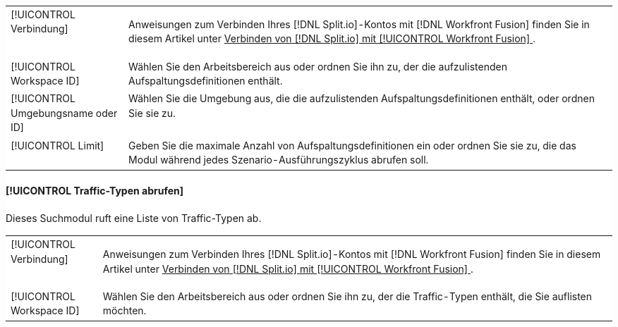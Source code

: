 <table style="table-layout:auto"> 
 <col> 
 <col> 
 <tbody> 
  <tr> 
   <td role="rowheader">[!UICONTROL Verbindung]</td> 
   <td> <p>Anweisungen zum Verbinden Ihres [!DNL Split.io]-Kontos mit [!DNL Workfront Fusion] finden Sie in diesem Artikel unter <a href="#connect-split-io-to-workfront-fusion" class="MCXref xref">Verbinden von [!DNL Split.io] mit [!UICONTROL Workfront Fusion] </a>.</p> </td> 
  </tr> 
  <tr> 
   <td role="rowheader">[!UICONTROL Workspace ID]</td> 
   <td>Wählen Sie den Arbeitsbereich aus oder ordnen Sie ihn zu, der die aufzulistenden Aufspaltungsdefinitionen enthält.</td> 
  </tr> 
  <tr> 
   <td role="rowheader">[!UICONTROL Umgebungsname oder ID]</td> 
   <td>Wählen Sie die Umgebung aus, die die aufzulistenden Aufspaltungsdefinitionen enthält, oder ordnen Sie sie zu.</td> 
  </tr> 
  <tr> 
   <td role="rowheader">[!UICONTROL Limit]</td> 
   <td>Geben Sie die maximale Anzahl von Aufspaltungsdefinitionen ein oder ordnen Sie sie zu, die das Modul während jedes Szenario-Ausführungszyklus abrufen soll.</td> 
  </tr> 
 </tbody> 
</table>

#### [!UICONTROL Traffic-Typen abrufen]

Dieses Suchmodul ruft eine Liste von Traffic-Typen ab.

<table style="table-layout:auto"> 
 <col> 
 <col> 
 <tbody> 
  <tr> 
   <td role="rowheader">[!UICONTROL Verbindung]</td> 
   <td> <p>Anweisungen zum Verbinden Ihres [!DNL Split.io]-Kontos mit [!DNL Workfront Fusion] finden Sie in diesem Artikel unter <a href="#connect-split-io-to-workfront-fusion" class="MCXref xref">Verbinden von [!DNL Split.io] mit [!UICONTROL Workfront Fusion] </a>.</p> </td> 
  </tr> 
  <tr> 
   <td role="rowheader">[!UICONTROL Workspace ID]</td> 
   <td>Wählen Sie den Arbeitsbereich aus oder ordnen Sie ihn zu, der die Traffic-Typen enthält, die Sie auflisten möchten.</td> 
  </tr> 
 </tbody> 
</table>
